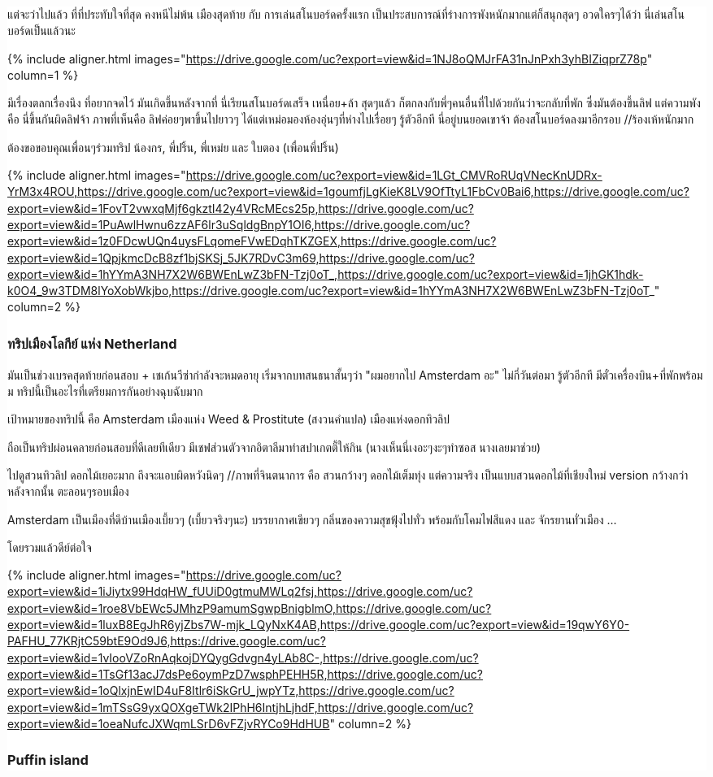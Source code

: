 แต่จะว่าไปแล้ว ที่ที่ประทับใจที่สุด คงหนีไม่พ้น เมืองสุดท้าย กับ การเล่นสโนบอร์ดครั้งแรก เป็นประสบการณ์ที่ร่างการพังหนักมากแต่ก็สนุกสุดๆ อวดใครๆได้ว่า นี่เล่นสโนบอร์ดเป็นแล้วนะ

{% include aligner.html images="https://drive.google.com/uc?export=view&id=1NJ8oQMJrFA31nJnPxh3yhBIZiqprZ78p" column=1 %}

<div class="video-container">
    <iframe class="video" src="https://www.youtube.com/embed/WQLXzY1eitg" frameborder="0" allowfullscreen></iframe>
</div>

มีเรื่องตลกเรื่องนึง ที่อยากจดไว้ มันเกิดขึ้นหลังจากที่ นี่เรียนสโนบอร์ดเสร็จ เหนื่อย+ล้า สุดๆแล้ว ก็ตกลงกับพี่ๆคนอื่นที่ไปด้วยกันว่าจะกลับที่พัก ซึ่งมันต้องขึ้นลิฟ แต่ความพังคือ นี่ขึ้นกันผิดลิฟจ้า ภาพที่เห็นคือ ลิฟค่อยๆพาขึ้นไปยาวๆ ได้แต่เหม่อมองห้องอุ่นๆที่ห่างไปเรื่อยๆ รู้ตัวอีกที นี่อยู่บนยอดเขาจ้า ต้องสโนบอร์ดลงมาอีกรอบ //ร้องเห้หนักมาก

ต้องขอขอบคุณเพื่อนๆร่วมทริป น้องกร, พี่ปริ้น, พี่เหม่ย และ ใบตอง (เพื่อนพี่ปริ้น)

{% include aligner.html images="https://drive.google.com/uc?export=view&id=1LGt_CMVRoRUqVNecKnUDRx-YrM3x4ROU,https://drive.google.com/uc?export=view&id=1goumfjLgKieK8LV9OfTtyL1FbCv0Bai6,https://drive.google.com/uc?export=view&id=1FovT2vwxqMjf6gkztI42y4VRcMEcs25p,https://drive.google.com/uc?export=view&id=1PuAwlHwnu6zzAF6lr3uSqldgBnpY1OI6,https://drive.google.com/uc?export=view&id=1z0FDcwUQn4uysFLqomeFVwEDqhTKZGEX,https://drive.google.com/uc?export=view&id=1QpjkmcDcB8zf1bjSKSj_5JK7RDvC3m69,https://drive.google.com/uc?export=view&id=1hYYmA3NH7X2W6BWEnLwZ3bFN-Tzj0oT_,https://drive.google.com/uc?export=view&id=1jhGK1hdk-k0O4_9w3TDM8lYoXobWkjbo,https://drive.google.com/uc?export=view&id=1hYYmA3NH7X2W6BWEnLwZ3bFN-Tzj0oT_" column=2 %}


### ทริปเมืองโลกีย์ แห่ง Netherland

มันเป็นช่วงเบรคสุดท้ายก่อนสอบ + เชเก้นวีซ่ากำลังจะหมดอายุ เริ่มจากบทสนธนาสั้นๆว่า "ผมอยากไป Amsterdam อะ" ไม่กี่วันต่อมา รู้ตัวอีกที มีตั๋วเครื่องบิน+ที่พักพร้อมม ทริปนี้เป็นอะไรที่เตรียมการกันอย่างฉุบฉับมาก

เป้าหมายของทริปนี้ คือ Amsterdam เมืองแห่ง Weed & Prostitute (สงวนคำแปล) เมืองแห่งดอกทิวลิป

ถือเป็นทริปผ่อนคลายก่อนสอบที่ดีเลยทีเดียว มีเชฟส่วนตัวจากอิตาลีมาทำสปาเกตตี้ให้กิน (นางเห็นนี่เงอะๆงะๆทำซอส นางเลยมาช่วย)

ไปดูสวนทิวลิป ดอกไม้เยอะมาก ถึงจะแอบผิดหวังนิดๆ //ภาพที่จินตนาการ คือ สวนกว้างๆ ดอกไม้เต็มทุ่ง แต่ความจริง เป็นแบบสวนดอกไม้ที่เชียงใหม่ version กว้างกว่า หลังจากนั้น ตะลอนๆรอบเมือง

Amsterdam เป็นเมืองที่ดีบ้านเมืองเบี้ยวๆ (เบี้ยวจริงๆนะ) บรรยากาศเขียวๆ กลิ่นของความสุขฟุ้งไปทั่ว พร้อมกับโคมไฟสีแดง และ จักรยานทั่วเมือง ...

โดยรวมแล้วดีย์ต่อใจ

{% include aligner.html images="https://drive.google.com/uc?export=view&id=1iJiytx99HdqHW_fUUiD0gtmuMWLq2fsj,https://drive.google.com/uc?export=view&id=1roe8VbEWc5JMhzP9amumSgwpBnigblmO,https://drive.google.com/uc?export=view&id=1luxB8EgJhR6yjZbs7W-mjk_LQyNxK4AB,https://drive.google.com/uc?export=view&id=19qwY6Y0-PAFHU_77KRjtC59btE9Od9J6,https://drive.google.com/uc?export=view&id=1vIooVZoRnAqkojDYQygGdvgn4yLAb8C-,https://drive.google.com/uc?export=view&id=1TsGf13acJ7dsPe6oymPzD7wsphPEHH5R,https://drive.google.com/uc?export=view&id=1oQlxjnEwID4uF8Itlr6iSkGrU_jwpYTz,https://drive.google.com/uc?export=view&id=1mTSsG9yxQOXgeTWk2IPhH6IntjhLjhdF,https://drive.google.com/uc?export=view&id=1oeaNufcJXWqmLSrD6vFZjvRYCo9HdHUB" column=2 %}

### Puffin island
